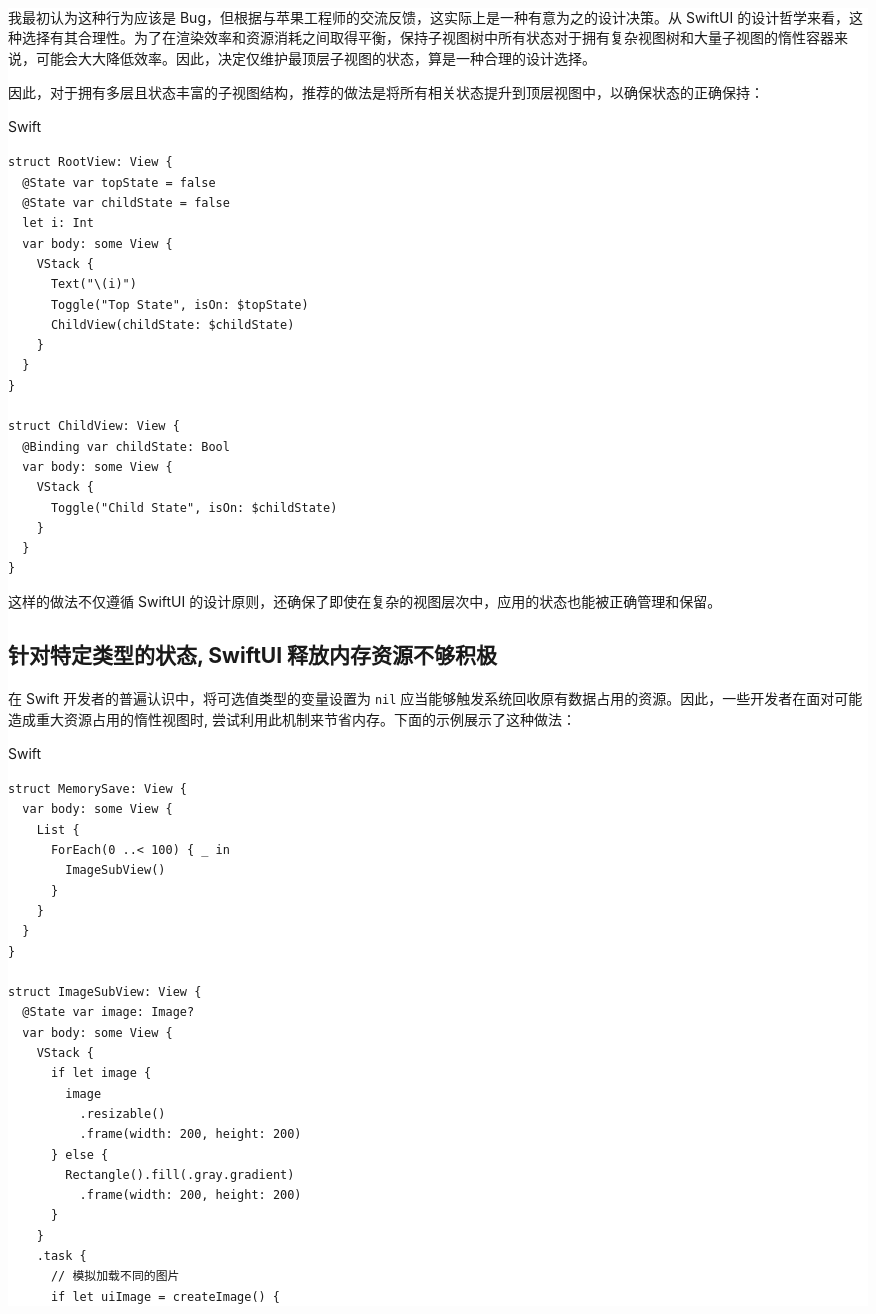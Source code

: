 我最初认为这种行为应该是 Bug，但根据与苹果工程师的交流反馈，这实际上是一种有意为之的设计决策。从 SwiftUI 的设计哲学来看，这种选择有其合理性。为了在渲染效率和资源消耗之间取得平衡，保持子视图树中所有状态对于拥有复杂视图树和大量子视图的惰性容器来说，可能会大大降低效率。因此，决定仅维护最顶层子视图的状态，算是一种合理的设计选择。

因此，对于拥有多层且状态丰富的子视图结构，推荐的做法是将所有相关状态提升到顶层视图中，以确保状态的正确保持：

Swift 

```
struct RootView: View {
  @State var topState = false
  @State var childState = false
  let i: Int
  var body: some View {
    VStack {
      Text("\(i)")
      Toggle("Top State", isOn: $topState)
      ChildView(childState: $childState)
    }
  }
}

struct ChildView: View {
  @Binding var childState: Bool
  var body: some View {
    VStack {
      Toggle("Child State", isOn: $childState)
    }
  }
}
```

这样的做法不仅遵循 SwiftUI 的设计原则，还确保了即使在复杂的视图层次中，应用的状态也能被正确管理和保留。

## 针对特定类型的状态, SwiftUI 释放内存资源不够积极

在 Swift 开发者的普遍认识中，将可选值类型的变量设置为 `nil` 应当能够触发系统回收原有数据占用的资源。因此，一些开发者在面对可能造成重大资源占用的惰性视图时, 尝试利用此机制来节省内存。下面的示例展示了这种做法：

Swift 

```
struct MemorySave: View {
  var body: some View {
    List {
      ForEach(0 ..< 100) { _ in
        ImageSubView()
      }
    }
  }
}

struct ImageSubView: View {
  @State var image: Image?
  var body: some View {
    VStack {
      if let image {
        image
          .resizable()
          .frame(width: 200, height: 200)
      } else {
        Rectangle().fill(.gray.gradient)
          .frame(width: 200, height: 200)
      }
    }
    .task {
      // 模拟加载不同的图片
      if let uiImage = createImage() {
```